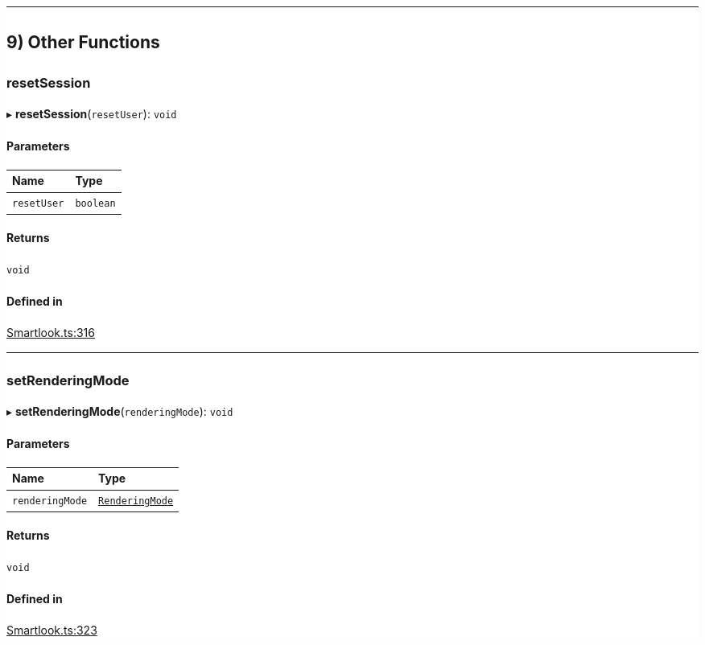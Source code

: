 ___

## 9) Other Functions

### resetSession

▸ **resetSession**(`resetUser`): `void`

#### Parameters

| Name | Type |
| :------ | :------ |
| `resetUser` | `boolean` |

#### Returns

`void`

#### Defined in

[Smartlook.ts:316](https://github.com/smartlook/smartlook-react-native-bridge/blob/8ad524b/src/Smartlook.ts#L316)

___

### setRenderingMode

▸ **setRenderingMode**(`renderingMode`): `void`

#### Parameters

| Name | Type |
| :------ | :------ |
| `renderingMode` | [`RenderingMode`](../enums/Smartlook.RenderingMode.md) |

#### Returns

`void`

#### Defined in

[Smartlook.ts:323](https://github.com/smartlook/smartlook-react-native-bridge/blob/8ad524b/src/Smartlook.ts#L323)
